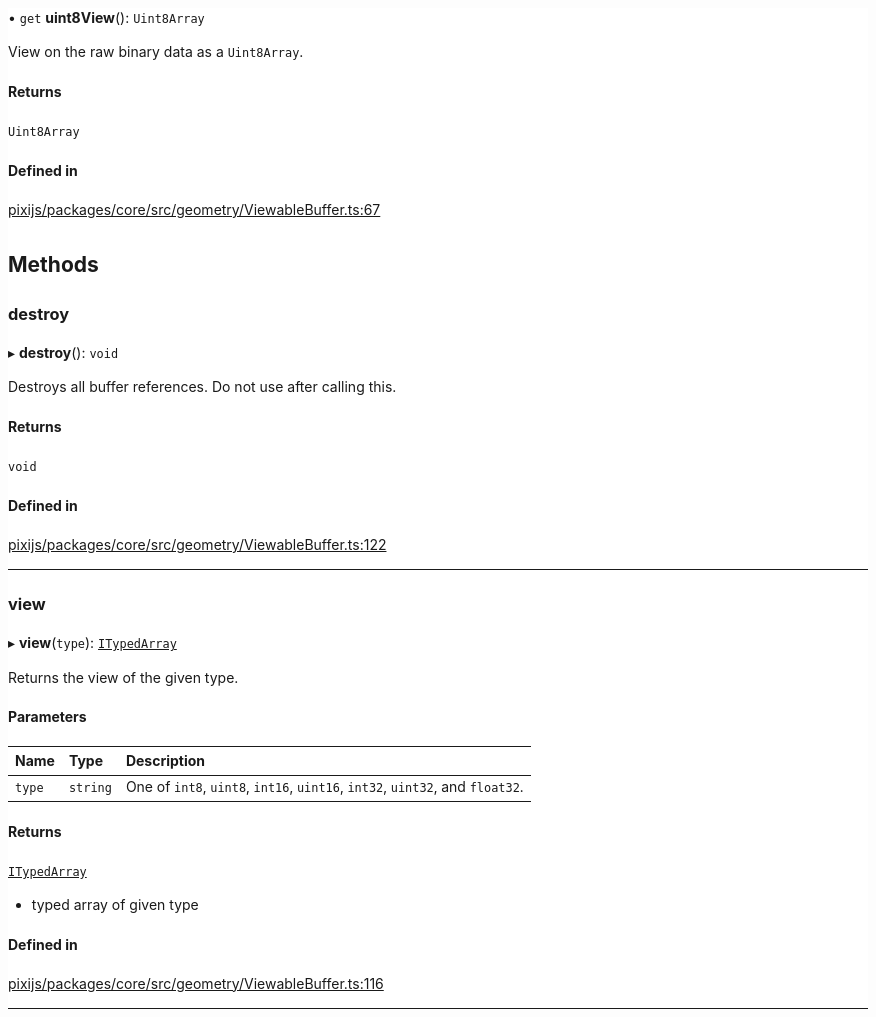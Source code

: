 • `get` **uint8View**(): `Uint8Array`

View on the raw binary data as a `Uint8Array`.

#### Returns

`Uint8Array`

#### Defined in

[pixijs/packages/core/src/geometry/ViewableBuffer.ts:67](https://github.com/pixijs/pixijs/blob/2194fe5c5/packages/core/src/geometry/ViewableBuffer.ts#L67)

## Methods

### destroy

▸ **destroy**(): `void`

Destroys all buffer references. Do not use after calling this.

#### Returns

`void`

#### Defined in

[pixijs/packages/core/src/geometry/ViewableBuffer.ts:122](https://github.com/pixijs/pixijs/blob/2194fe5c5/packages/core/src/geometry/ViewableBuffer.ts#L122)

___

### view

▸ **view**(`type`): [`ITypedArray`](../interfaces/pixi_core.ITypedArray.md)

Returns the view of the given type.

#### Parameters

| Name | Type | Description |
| :------ | :------ | :------ |
| `type` | `string` | One of `int8`, `uint8`, `int16`, `uint16`, `int32`, `uint32`, and `float32`. |

#### Returns

[`ITypedArray`](../interfaces/pixi_core.ITypedArray.md)

- typed array of given type

#### Defined in

[pixijs/packages/core/src/geometry/ViewableBuffer.ts:116](https://github.com/pixijs/pixijs/blob/2194fe5c5/packages/core/src/geometry/ViewableBuffer.ts#L116)

___
